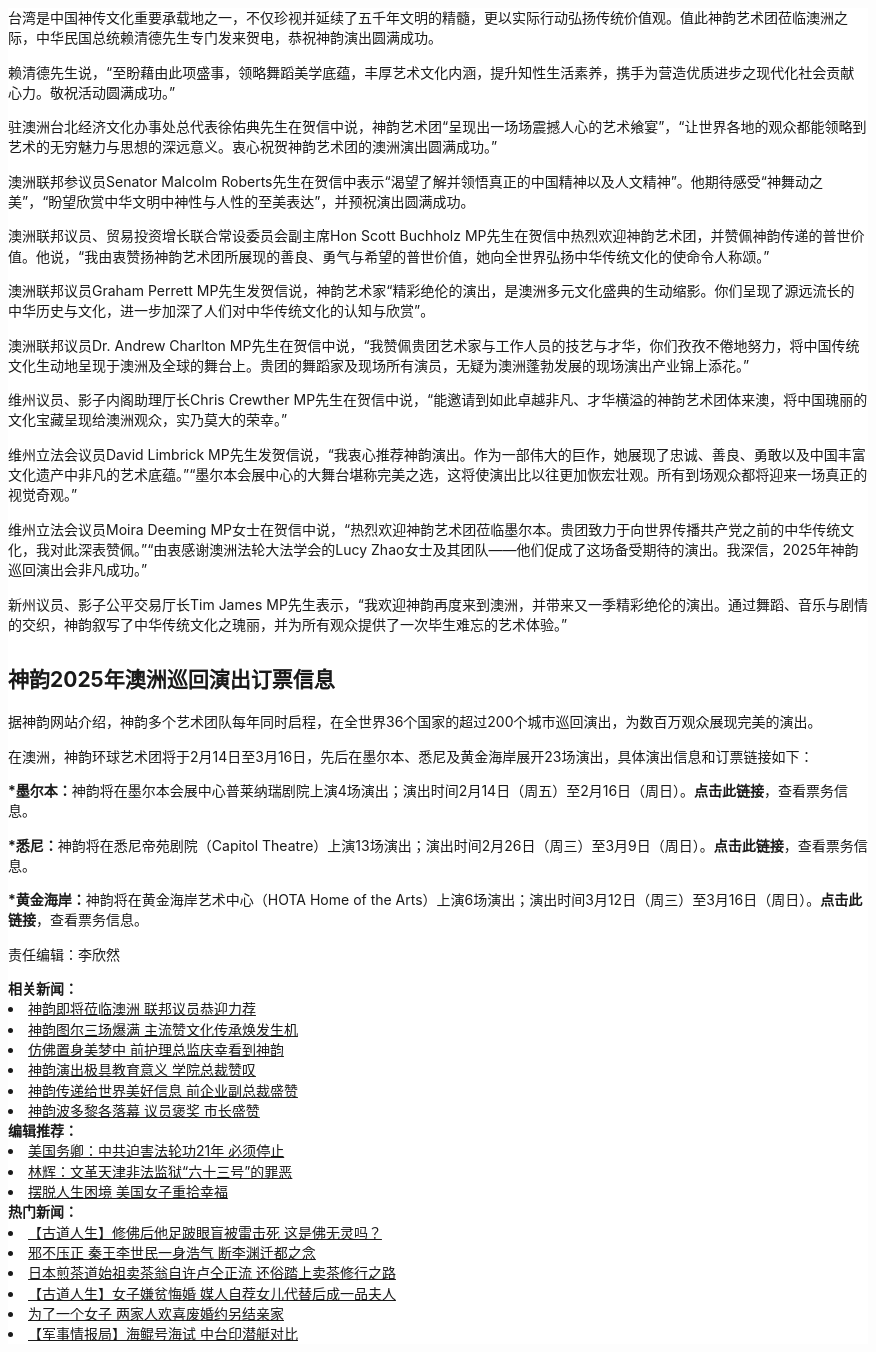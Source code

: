 <p>台湾是中国神传文化重要承载地之一，不仅珍视并延续了五千年文明的精髓，更以实际行动弘扬传统价值观。值此神韵艺术团莅临澳洲之际，中华民国总统赖清德先生专门发来贺电，恭祝神韵演出圆满成功。</p>
<p>赖清德先生说，“至盼藉由此项盛事，领略舞蹈美学底蕴，丰厚艺术文化内涵，提升知性生活素养，携手为营造优质进步之现代化社会贡献心力。敬祝活动圆满成功。”</p>
<p>驻澳洲台北经济文化办事处总代表徐佑典先生在贺信中说，神韵艺术团“呈现出一场场震撼人心的艺术飨宴”，“让世界各地的观众都能领略到艺术的无穷魅力与思想的深远意义。衷心祝贺神韵艺术团的澳洲演出圆满成功。”</p>
<p>澳洲联邦参议员Senator Malcolm Roberts先生在贺信中表示“渴望了解并领悟真正的中国精神以及人文精神”。他期待感受“神舞动之美”，“盼望欣赏中华文明中神性与人性的至美表达”，并预祝演出圆满成功。</p>
<p>澳洲联邦议员、贸易投资增长联合常设委员会副主席Hon Scott Buchholz MP先生在贺信中热烈欢迎神韵艺术团，并赞佩神韵传递的普世价值。他说，“我由衷赞扬神韵艺术团所展现的善良、勇气与希望的普世价值，她向全世界弘扬中华传统文化的使命令人称颂。”</p>
<p>澳洲联邦议员Graham Perrett MP先生发贺信说，神韵艺术家“精彩绝伦的演出，是澳洲多元文化盛典的生动缩影。你们呈现了源远流长的中华历史与文化，进一步加深了人们对中华传统文化的认知与欣赏”。</p>
<p>澳洲联邦议员Dr. Andrew Charlton MP先生在贺信中说，“我赞佩贵团艺术家与工作人员的技艺与才华，你们孜孜不倦地努力，将中国传统文化生动地呈现于澳洲及全球的舞台上。贵团的舞蹈家及现场所有演员，无疑为澳洲蓬勃发展的现场演出产业锦上添花。”</p>
<p>维州议员、影子内阁助理厅长Chris Crewther MP先生在贺信中说，“能邀请到如此卓越非凡、才华横溢的神韵艺术团体来澳，将中国瑰丽的文化宝藏呈现给澳洲观众，实乃莫大的荣幸。”</p>
<p>维州立法会议员David Limbrick MP先生发贺信说，“我衷心推荐神韵演出。作为一部伟大的巨作，她展现了忠诚、善良、勇敢以及中国丰富文化遗产中非凡的艺术底蕴。”“墨尔本会展中心的大舞台堪称完美之选，这将使演出比以往更加恢宏壮观。所有到场观众都将迎来一场真正的视觉奇观。”</p>
<p>维州立法会议员Moira Deeming MP女士在贺信中说，“热烈欢迎神韵艺术团莅临墨尔本。贵团致力于向世界传播共产党之前的中华传统文化，我对此深表赞佩。”“由衷感谢澳洲法轮大法学会的Lucy Zhao女士及其团队——他们促成了这场备受期待的演出。我深信，2025年神韵巡回演出会非凡成功。”</p>
<p>新州议员、影子公平交易厅长Tim James MP先生表示，“我欢迎神韵再度来到澳洲，并带来又一季精彩绝伦的演出。通过舞蹈、音乐与剧情的交织，神韵叙写了中华传统文化之瑰丽，并为所有观众提供了一次毕生难忘的艺术体验。”</p>
<h2>神韵2025年澳洲巡回演出订票信息</h2>
<p>据神韵网站介绍，神韵多个艺术团队每年同时启程，在全世界36个国家的超过200个城市巡回演出，为数百万观众展现完美的演出。</p>
<p>在澳洲，神韵环球艺术团将于2月14日至3月16日，先后在墨尔本、悉尼及黄金海岸展开23场演出，具体演出信息和订票链接如下：</p>
<p><strong>*墨尔本：</strong>神韵将在墨尔本会展中心普莱纳瑞剧院上演4场演出；演出时间2月14日（周五）至2月16日（周日）。<strong><ahref="https://zh-cn.shenyun.com/australia/list/melbourne?_tuid=508d1fc2-dc73-35f4-62af-ba944f4b7e6c" target="_blank" rel="noopener">点击此链接</a></strong>，查看票务信息。</p>
<p><strong>*悉尼：</strong>神韵将在悉尼帝苑剧院（Capitol Theatre）上演13场演出；演出时间2月26日（周三）至3月9日（周日）。<ahref="https://zh-cn.shenyun.com/sydney/city/sydney?_tuid=508d1fc2-dc73-35f4-62af-ba944f4b7e6c" target="_blank" rel="noopener"><strong>点击此链接</strong></a>，查看票务信息。</p>
<p><strong>*黄金海岸：</strong>神韵将在黄金海岸艺术中心（HOTA Home of the Arts）上演6场演出；演出时间3月12日（周三）至3月16日（周日）。<strong><ahref="https://zh-cn.shenyun.com/goldcoast/city/goldcoast?_tuid=508d1fc2-dc73-35f4-62af-ba944f4b7e6c" target="_blank" rel="noopener">点击此链接</a></strong>，查看票务信息。</p>
<p>责任编辑：李欣然</p>
<strong>相关新闻：</strong>
<li><a href="https://github.com/1992513/djy/blob/master/gb/25/2/8/n14432633.md#1">神韵即将莅临澳洲 联邦议员恭迎力荐</a></li>
<li><a href="https://github.com/1992513/djy/blob/master/gb/25/2/10/n14434292.md#1">神韵图尔三场爆满 主流赞文化传承焕发生机</a></li>
<li><a href="https://github.com/1992513/djy/blob/master/gb/25/2/10/n14434329.md#1">仿佛置身美梦中 前护理总监庆幸看到神韵</a></li>
<li><a href="https://github.com/1992513/djy/blob/master/gb/25/2/11/n14434592.md#1">神韵演出极具教育意义 学院总裁赞叹</a></li>
<li><a href="https://github.com/1992513/djy/blob/master/gb/25/2/11/n14434637.md#1">神韵传递给世界美好信息 前企业副总裁盛赞</a></li>
<li><a href="https://github.com/1992513/djy/blob/master/gb/25/2/11/n14434820.md#1">神韵波多黎各落幕 议员褒奖 市长盛赞</a></li>
<strong>编辑推荐：</strong>
<li><a href="https://github.com/1992513/ntdtv/blob/master/gb/2020/07/20/a102898210.md#1" target="_blank">美国务卿：中共迫害法轮功21年 必须停止</a> </li><li><a href="https://github.com/1992513/djy/blob/master/gb/19/10/23/n11606736.md#1" target="_blank">林辉：文革天津非法监狱“六十三号”的罪恶</a></li><li><a href="https://github.com/1992513/djy/blob/master/gb/18/9/4/n10688678.md#1" target="_blank">摆脱人生困境 美国女子重拾幸福</a></li>
<strong>热门新闻：</strong>
<li><a href="https://github.com/1992513/djy/blob/master/gb/24/8/1/n14302523.md#1">【古道人生】修佛后他足跛眼盲被雷击死 这是佛无灵吗？</a></li>
<li><a href="https://github.com/1992513/djy/blob/master/gb/25/7/7/n14546330.md#1">邪不压正 秦王李世民一身浩气 断李渊迁都之念</a></li>
<li><a href="https://github.com/1992513/djy/blob/master/gb/16/1/2/n4608491.md#1">日本煎茶道始祖卖茶翁自许卢仝正流  还俗踏上卖茶修行之路</a></li>
<li><a href="https://github.com/1992513/djy/blob/master/gb/25/7/1/n14542412.md#1">【古道人生】女子嫌贫悔婚 媒人自荐女儿代替后成一品夫人</a></li>
<li><a href="https://github.com/1992513/djy/blob/master/gb/25/6/27/n14539802.md#1">为了一个女子 两家人欢喜废婚约另结亲家</a></li>
<li><a href="https://github.com/1992513/djy/blob/master/gb/25/7/12/n14550230.md#1">【军事情报局】海鲲号海试 中台印潜艇对比</a></li>